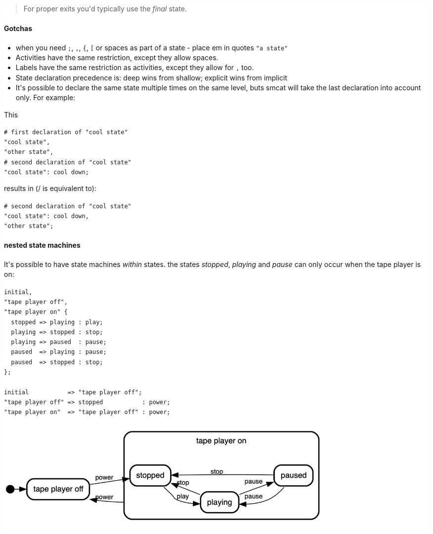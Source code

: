 > For proper exits you'd typically use the _final_ state.

#### Gotchas

- when you need `;`, `,`, `{`, `[` or spaces as part of a state - place em in quotes
  `"a state"`
- Activities have the same restriction, except they allow spaces.
- Labels have the same restriction as activities, except they allow for `,` too.
- State declaration precedence is: deep wins from shallow; explicit wins from
  implicit
- It's possible to declare the same state multiple times on the same level, buts
  smcat will take the last declaration into account only. For example:

This

```
# first declaration of "cool state"
"cool state",
"other state",
# second declaration of "cool state"
"cool state": cool down;
```

results in (/ is equivalent to):

```
# second declaration of "cool state"
"cool state": cool down,
"other state";
```

#### nested state machines

It's possible to have state machines _within_ states.
the states _stopped_, _playing_ and _pause_ can only occur when
the tape player is on:

```
initial,
"tape player off",
"tape player on" {
  stopped => playing : play;
  playing => stopped : stop;
  playing => paused  : pause;
  paused  => playing : pause;
  paused  => stopped : stop;
};

initial           => "tape player off";
"tape player off" => stopped           : power;
"tape player on"  => "tape player off" : power;
```

<img width="653" alt="tape player rendition" src="https://raw.githubusercontent.com/sverweij/state-machine-cat/master/docs/pics/05tape_player.png">